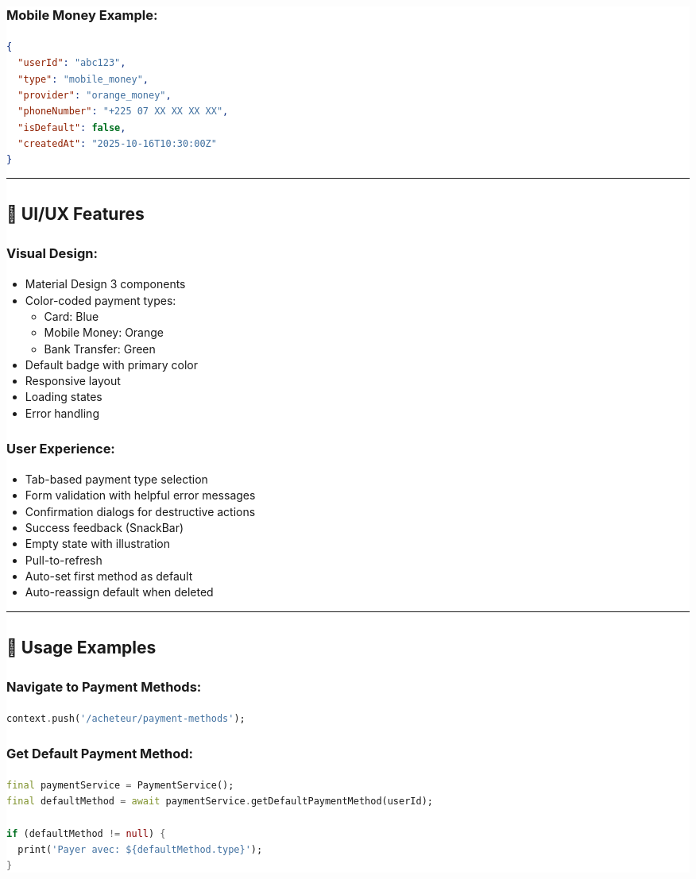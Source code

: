 ### Mobile Money Example:

```json
{
  "userId": "abc123",
  "type": "mobile_money",
  "provider": "orange_money",
  "phoneNumber": "+225 07 XX XX XX XX",
  "isDefault": false,
  "createdAt": "2025-10-16T10:30:00Z"
}
```

---

## 🎨 UI/UX Features

### Visual Design:
- Material Design 3 components
- Color-coded payment types:
  - Card: Blue
  - Mobile Money: Orange
  - Bank Transfer: Green
- Default badge with primary color
- Responsive layout
- Loading states
- Error handling

### User Experience:
- Tab-based payment type selection
- Form validation with helpful error messages
- Confirmation dialogs for destructive actions
- Success feedback (SnackBar)
- Empty state with illustration
- Pull-to-refresh
- Auto-set first method as default
- Auto-reassign default when deleted

---

## 📝 Usage Examples

### Navigate to Payment Methods:
```dart
context.push('/acheteur/payment-methods');
```

### Get Default Payment Method:
```dart
final paymentService = PaymentService();
final defaultMethod = await paymentService.getDefaultPaymentMethod(userId);

if (defaultMethod != null) {
  print('Payer avec: ${defaultMethod.type}');
}
```
